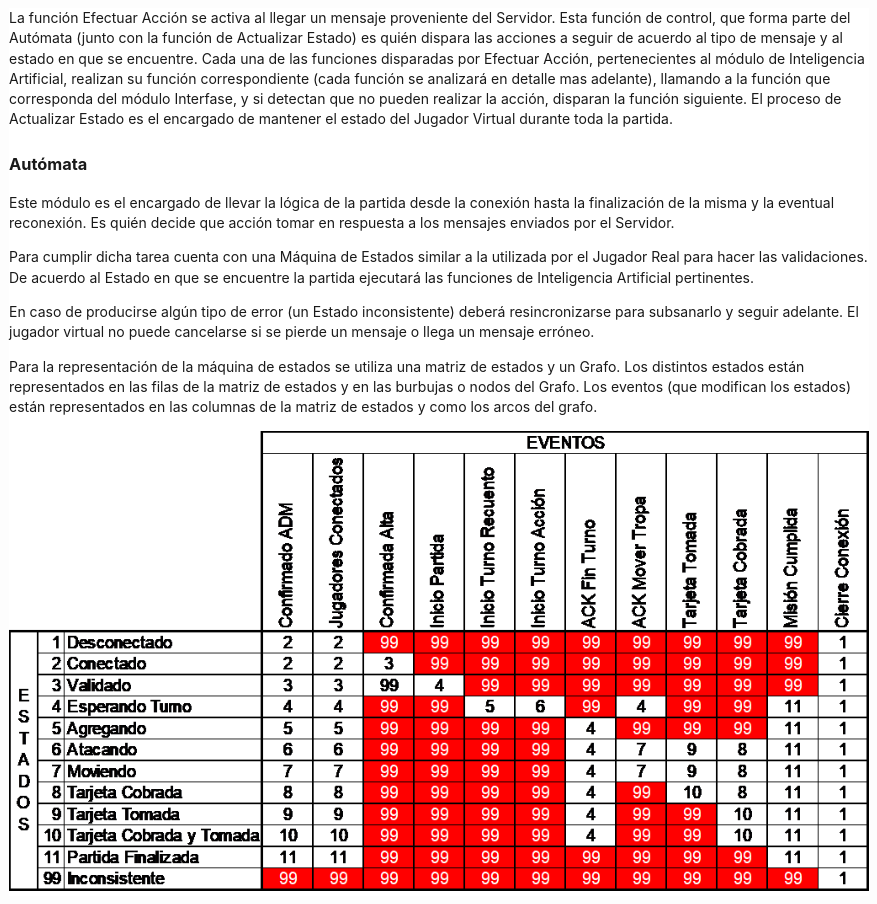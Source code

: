 La función Efectuar Acción se activa al llegar un mensaje proveniente del Servidor. Esta función de control, que forma parte del Autómata (junto con la función de Actualizar Estado) es quién dispara las acciones a seguir de acuerdo al tipo de mensaje y al estado en que se encuentre. Cada una de las funciones disparadas por Efectuar Acción, pertenecientes al módulo de Inteligencia Artificial, realizan su función correspondiente (cada función se analizará en detalle mas adelante), llamando a la función que corresponda del módulo Interfase, y si detectan que no pueden realizar la acción, disparan la función siguiente. El proceso de Actualizar Estado es el encargado de mantener el estado del Jugador Virtual durante toda la partida.

### Autómata

Este módulo es el encargado de llevar la lógica de la partida desde la conexión hasta la finalización de la misma y la eventual reconexión. Es quién decide que acción tomar en respuesta a los mensajes enviados por el Servidor.

Para cumplir dicha tarea cuenta con una Máquina de Estados similar a la utilizada por el Jugador Real para hacer las validaciones. De acuerdo al Estado en que se encuentre la partida ejecutará las funciones de Inteligencia Artificial pertinentes.

En caso de producirse algún tipo de error (un Estado inconsistente) deberá resincronizarse para subsanarlo y seguir adelante. El jugador virtual no puede cancelarse si se pierde un mensaje o llega un mensaje erróneo.

Para la representación de la máquina de estados se utiliza una matriz de estados y un Grafo. Los distintos estados están representados en las filas de la matriz de estados y en las burbujas o nodos del Grafo. Los eventos (que modifican los estados) están representados en las columnas de la matriz de estados y como los arcos del grafo.

![Matriz de Estados del Autómata](tech-specs-files/automata-status-table.png)
